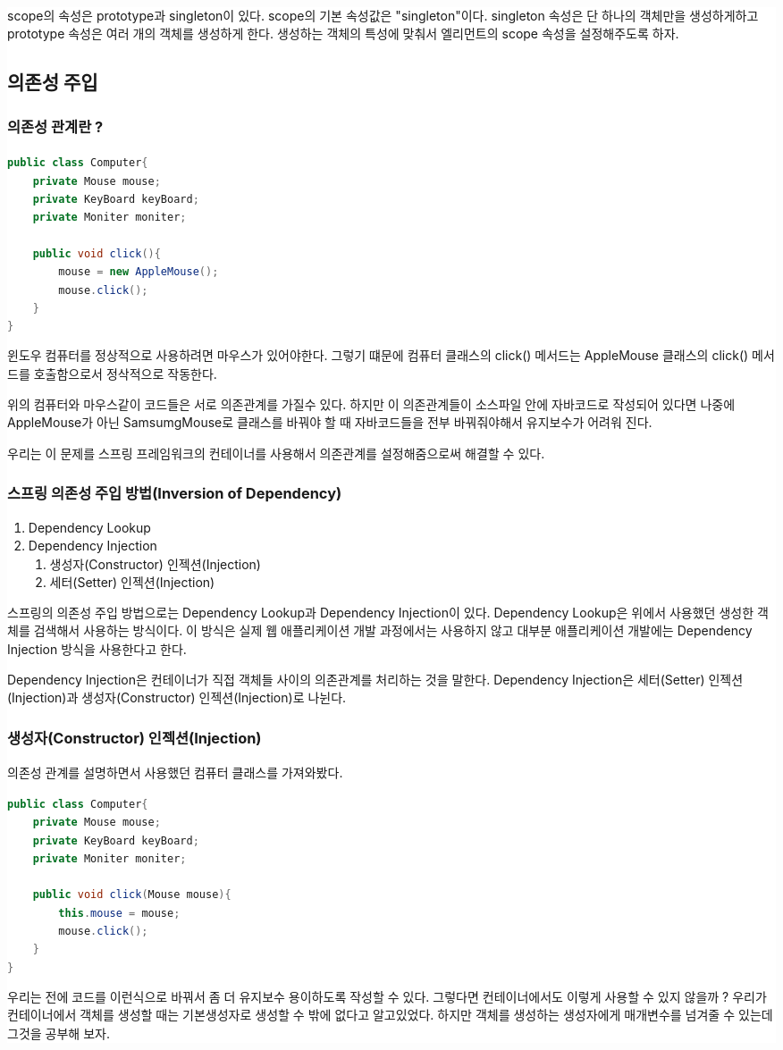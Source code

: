 scope의 속성은 prototype과 singleton이 있다. scope의 기본 속성값은 "singleton"이다.
singleton 속성은 단 하나의 객체만을 생성하게하고 prototype 속성은 여러 개의 객체를 생성하게 한다. 
생성하는 객체의 특성에 맞춰서 <bean> 엘리먼트의 scope 속성을 설정해주도록 하자.   

## 의존성 주입

### 의존성 관계란 ?
```java
public class Computer{
    private Mouse mouse;
    private KeyBoard keyBoard;
    private Moniter moniter;
    
    public void click(){
        mouse = new AppleMouse();
        mouse.click();
    }
}
```

윈도우 컴퓨터를 정상적으로 사용하려면 마우스가 있어야한다. 그렇기 떄문에 컴퓨터 클래스의 click() 메서드는 AppleMouse 클래스의 click()
메서드를 호출함으로서 정삭적으로 작동한다.

위의 컴퓨터와 마우스같이 코드들은 서로 의존관계를 가질수 있다. 하지만 이 의존관계들이 소스파일 안에 자바코드로 작성되어 있다면
나중에 AppleMouse가 아닌 SamsumgMouse로 클래스를 바꿔야 할 때 자바코드들을 전부 바꿔줘야해서 유지보수가 어려워 진다.

우리는 이 문제를 스프링 프레임워크의 컨테이너를 사용해서 의존관계를 설정해줌으로써 해결할 수 있다.


### 스프링 의존성 주입 방법(Inversion of Dependency)
1. Dependency Lookup
2. Dependency Injection
   1. 생성자(Constructor) 인젝션(Injection)
   2. 세터(Setter) 인젝션(Injection)
    

스프링의 의존성 주입 방법으로는 Dependency Lookup과 Dependency Injection이 있다.
Dependency Lookup은 위에서 사용했던 생성한 객체를 검색해서 사용하는 방식이다. 이 방식은 실제 웹 애플리케이션 개발 과정에서는
사용하지 않고 대부분 애플리케이션 개발에는 Dependency Injection 방식을 사용한다고 한다.

Dependency Injection은 컨테이너가 직접 객체들 사이의 의존관계를 처리하는 것을 말한다. Dependency Injection은
세터(Setter) 인젝션(Injection)과 생성자(Constructor) 인젝션(Injection)로 나뉜다.

### 생성자(Constructor) 인젝션(Injection)
의존성 관계를 설명하면서 사용했던 컴퓨터 클래스를 가져와봤다.

```java
public class Computer{
    private Mouse mouse;
    private KeyBoard keyBoard;
    private Moniter moniter;
    
    public void click(Mouse mouse){
        this.mouse = mouse;
        mouse.click();
    }
}
```
우리는 전에 코드를 이런식으로 바꿔서 좀 더 유지보수 용이하도록 작성할 수 있다. 그렇다면 컨테이너에서도 이렇게 사용할 수 있지 않을까 ?
우리가 컨테이너에서 객체를 생성할 때는 기본생성자로 생성할 수 밖에 없다고 알고있었다. 하지만 객체를 생성하는 생성자에게 매개변수를 넘겨줄 수 있는데 그것을
공부해 보자.
